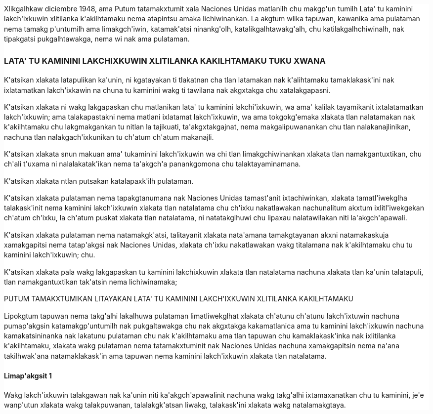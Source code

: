  Xlikgalhkaw diciembre 1948, ama Putum tatamakxtumit xala Naciones Unidas matlanilh chu makgp'un tumilh Lata' tu kaminini lakch'ixkuwin xlitilanka k'akilhtamaku nema atapintsu amaka lichiwinankan. La akgtum wlika tapuwan, kawanika ama pulataman nema tamakg p'untumilh ama limakgch'iwin, katamak'atsi ninankg'olh, katalikgalhtawakg'alh, chu katilakgalhchiwinalh, nak tipakgatsi pukgalhtawakga, nema wi nak ama pulataman.
 </p>
 <h3>
  LATA' TU KAMININI LAKCHIXKUWIN XLITILANKA KAKILHTAMAKU TUKU XWANA
 </h3>
 <p>
  K'atsikan xlakata latapulikan ka'unin, ni kgatayakan ti tlakatnan cha tlan latamakan nak k'alihtamaku tamaklakask'ini nak ixlatamatkan lakch'ixkawin na chuna tu kaminini wakg ti tawilana nak akgxtakga chu xatalakgapasni.
 </p>
 <p>
  K'atsikan xlakata ni wakg lakgapaskan chu matlanikan lata' tu kaminini lakchi'ixkuwin, wa ama' kalilak tayamikanit ixtalatamatkan lakch'ixkuwin; ama talakapastakni nema matlani ixlatamat lakch'ixkuwin, wa ama tokgokg'emaka xlakata tlan nalatamakan nak k'akilhtamaku chu lakgmakgankan tu nitlan la tajikuati, ta'akgxtakgajnat, nema makgalipuwanankan chu tlan nalakanajlinikan, nachuna tlan nalakgach'ixkunikan tu ch'atum ch'atum makanajli.
 </p>
 <p>
  K'atsikan xlakata snun makuan ama' tukaminini lakch'ixkuwin wa chi tlan limakgchiwinankan xlakata tlan namakgantuxtikan, chu ch'ali t'uxama ni nalalakatak'ikan nema ta'akgch'a panankgomona chu talaktayaminamana.
 </p>
 <p>
  K'atsikan xlakata ntlan putsakan katalapaxk'ilh pulataman.
 </p>
 <p>
  K'atsikan xlakata pulataman nema tapakgtanumana nak Naciones Unidas tamast'anit ixtachiwinkan, xlakata tamatl'iwekglha talakask'init nema kaminini lakch'ixkuwin xlakata tlan natalatama chu ch'ixku nakatlawakan nachunalitum akxtum ixlitl'iwekgekan ch'atum ch'ixku, la ch'atum puskat xlakata tlan natalatama, ni natatakglhuwi chu lipaxau nalatawilakan niti la'akgch'apawali.
 </p>
 <p>
  K'atsikan xlakata pulataman nema natamakgk'atsi, talitayanit xlakata nata'amana tamakgtayanan akxni natamakaskuja xamakgapitsi nema tatap'akgsi nak Naciones Unidas, xlakata ch'ixku nakatlawakan wakg titalamana nak k'akilhtamaku chu tu kaminini lakch'ixkuwin; chu.
 </p>
 <p>
  K'atsikan xlakata pala wakg lakgapaskan tu kaminini lakchixkuwin xlakata tlan natalatama nachuna xlakata tlan ka'unin talatapuli, tlan namakgantuxtikan tak'atsin nema lichiwinamaka;
 </p>
 <p>
  PUTUM TAMAKXTUMIKAN LITAYAKAN LATA' TU KAMININI LAKCH'IXKUWIN XLITILANKA KAKILHTAMAKU
 </p>
 <p>
  Lipokgtum tapuwan nema takg'alhi lakalhuwa pulataman limatliwekglhat xlakata ch'atunu ch'atunu lakch'ixtuwin nachuna pumap'akgsin katamakgp'untumilh nak pukgaltawakga chu nak akgxtakga kakamatlanica ama tu kaminini lakch'ixkuwin nachuna kamakatsininanka nak lakatunu pulataman chu nak k'akilhtamaku ama tlan tapuwan chu kamaklakask'inka nak ixlitilanka k'akilhtamaku, xlakata wakg pulataman nema tatamakxtuminit nak Naciones Unidas nachuna xamakgapitsin nema na'ana takilhwak'ana natamaklakask'in ama tapuwan nema kaminini lakch'ixkuwin xlakata tlan natalatama.
 </p>
 <h4>
  Limap'akgsit 1
 </h4>
 <p>
  Wakg lakch'ixkuwin talakgawan nak ka'unin niti ka'akgch'apawalinit nachuna wakg takg'alhi ixtamaxanatkan chu tu kaminini, je'e wanp'utun xlakata wakg talakpuwanan, talalakgk'atsan liwakg, talakask'ini xlakata wakg natalamakgtaya.
 </p>
 <h4>